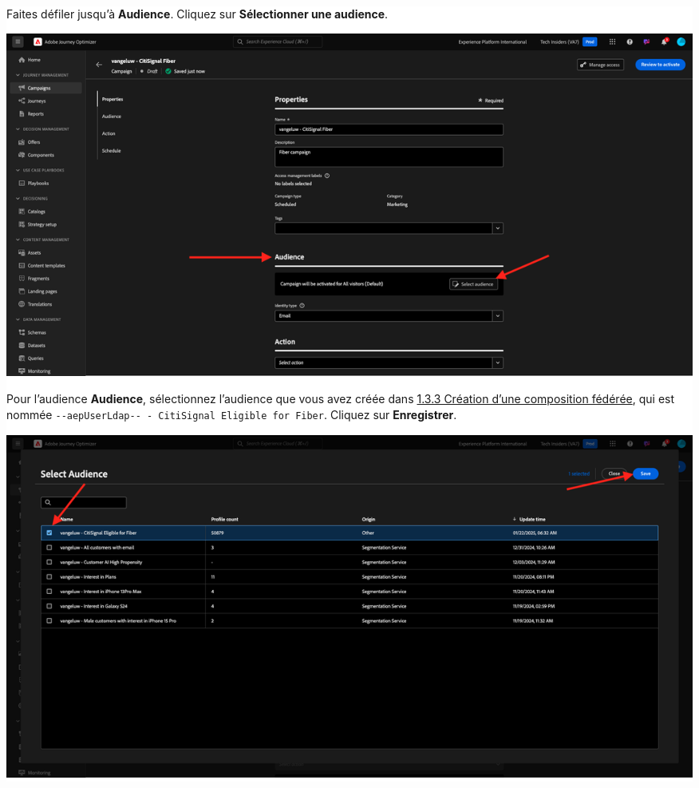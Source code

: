 Faites défiler jusqu’à **Audience**. Cliquez sur **Sélectionner une audience**.

![Journey Optimizer](./images/campaign2b.png)

Pour l’audience **Audience**, sélectionnez l’audience que vous avez créée dans [1.3.3 Création d’une composition fédérée](./../../datacollection/module1.3/ex3.md), qui est nommée `--aepUserLdap-- - CitiSignal Eligible for Fiber`. Cliquez sur **Enregistrer**.

![Journey Optimizer](./images/campaign2a.png)

